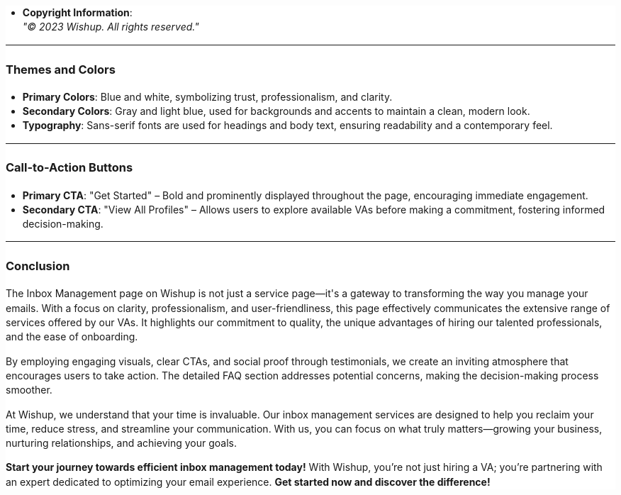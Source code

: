 - **Copyright Information**:  
  *"© 2023 Wishup. All rights reserved."*

---

### **Themes and Colors**

- **Primary Colors**: Blue and white, symbolizing trust, professionalism, and clarity.
- **Secondary Colors**: Gray and light blue, used for backgrounds and accents to maintain a clean, modern look.
- **Typography**: Sans-serif fonts are used for headings and body text, ensuring readability and a contemporary feel.

---

### **Call-to-Action Buttons**

- **Primary CTA**: "Get Started" – Bold and prominently displayed throughout the page, encouraging immediate engagement.
- **Secondary CTA**: "View All Profiles" – Allows users to explore available VAs before making a commitment, fostering informed decision-making.

---

### **Conclusion**

The Inbox Management page on Wishup is not just a service page—it's a gateway to transforming the way you manage your emails. With a focus on clarity, professionalism, and user-friendliness, this page effectively communicates the extensive range of services offered by our VAs. It highlights our commitment to quality, the unique advantages of hiring our talented professionals, and the ease of onboarding. 

By employing engaging visuals, clear CTAs, and social proof through testimonials, we create an inviting atmosphere that encourages users to take action. The detailed FAQ section addresses potential concerns, making the decision-making process smoother. 

At Wishup, we understand that your time is invaluable. Our inbox management services are designed to help you reclaim your time, reduce stress, and streamline your communication. With us, you can focus on what truly matters—growing your business, nurturing relationships, and achieving your goals. 

**Start your journey towards efficient inbox management today!** With Wishup, you’re not just hiring a VA; you’re partnering with an expert dedicated to optimizing your email experience. **Get started now and discover the difference!**
